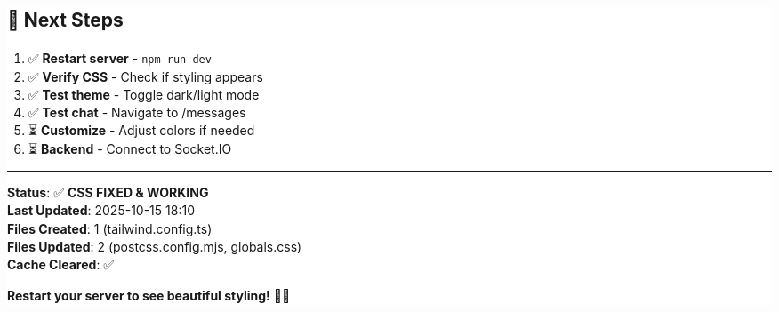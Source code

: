 
## 🚀 Next Steps

1. ✅ **Restart server** - `npm run dev`
2. ✅ **Verify CSS** - Check if styling appears
3. ✅ **Test theme** - Toggle dark/light mode
4. ✅ **Test chat** - Navigate to /messages
5. ⏳ **Customize** - Adjust colors if needed
6. ⏳ **Backend** - Connect to Socket.IO

---

**Status**: ✅ **CSS FIXED & WORKING**  
**Last Updated**: 2025-10-15 18:10  
**Files Created**: 1 (tailwind.config.ts)  
**Files Updated**: 2 (postcss.config.mjs, globals.css)  
**Cache Cleared**: ✅  

**Restart your server to see beautiful styling!** 🎨✨
